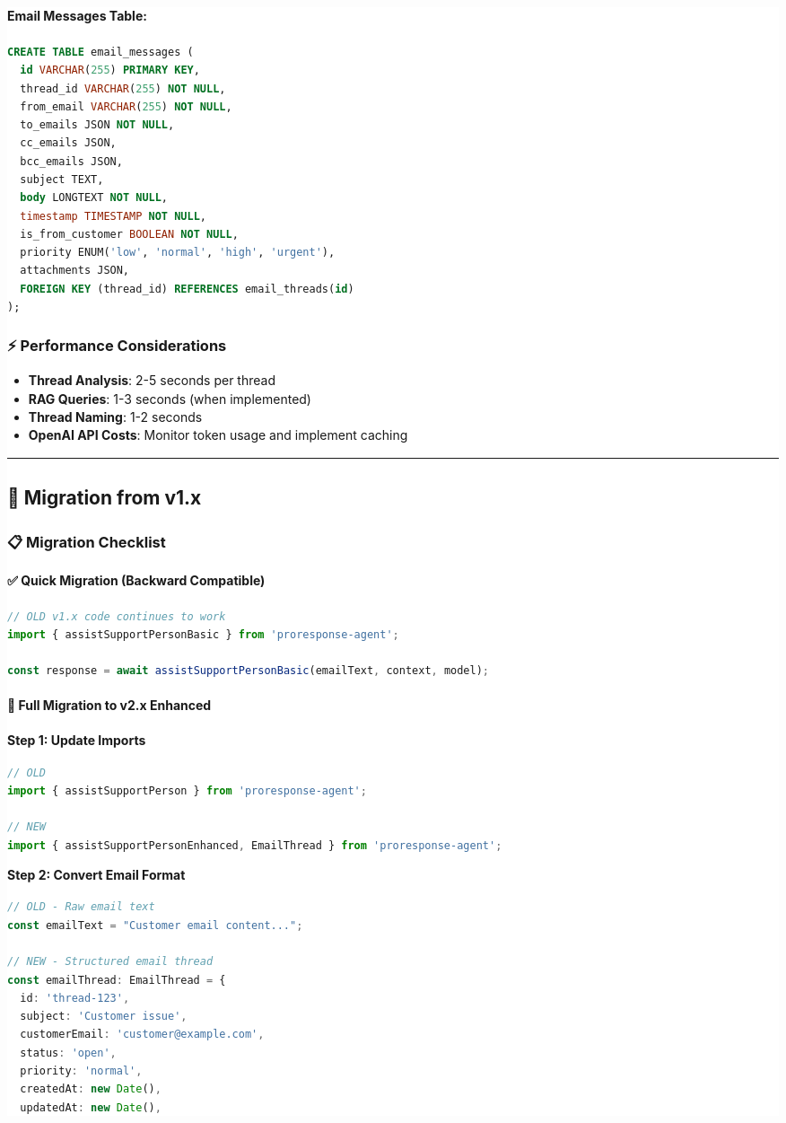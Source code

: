 #### **Email Messages Table:**
```sql
CREATE TABLE email_messages (
  id VARCHAR(255) PRIMARY KEY,
  thread_id VARCHAR(255) NOT NULL,
  from_email VARCHAR(255) NOT NULL,
  to_emails JSON NOT NULL,
  cc_emails JSON,
  bcc_emails JSON,
  subject TEXT,
  body LONGTEXT NOT NULL,
  timestamp TIMESTAMP NOT NULL,
  is_from_customer BOOLEAN NOT NULL,
  priority ENUM('low', 'normal', 'high', 'urgent'),
  attachments JSON,
  FOREIGN KEY (thread_id) REFERENCES email_threads(id)
);
```

### **⚡ Performance Considerations**

- **Thread Analysis**: 2-5 seconds per thread
- **RAG Queries**: 1-3 seconds (when implemented)
- **Thread Naming**: 1-2 seconds
- **OpenAI API Costs**: Monitor token usage and implement caching

---

## 🔄 Migration from v1.x

### **📋 Migration Checklist**

#### **✅ Quick Migration (Backward Compatible)**
```typescript
// OLD v1.x code continues to work
import { assistSupportPersonBasic } from 'proresponse-agent';

const response = await assistSupportPersonBasic(emailText, context, model);
```

#### **🚀 Full Migration to v2.x Enhanced**

**Step 1: Update Imports**
```typescript
// OLD
import { assistSupportPerson } from 'proresponse-agent';

// NEW
import { assistSupportPersonEnhanced, EmailThread } from 'proresponse-agent';
```

**Step 2: Convert Email Format**
```typescript
// OLD - Raw email text
const emailText = "Customer email content...";

// NEW - Structured email thread
const emailThread: EmailThread = {
  id: 'thread-123',
  subject: 'Customer issue',
  customerEmail: 'customer@example.com',
  status: 'open',
  priority: 'normal',
  createdAt: new Date(),
  updatedAt: new Date(),
```